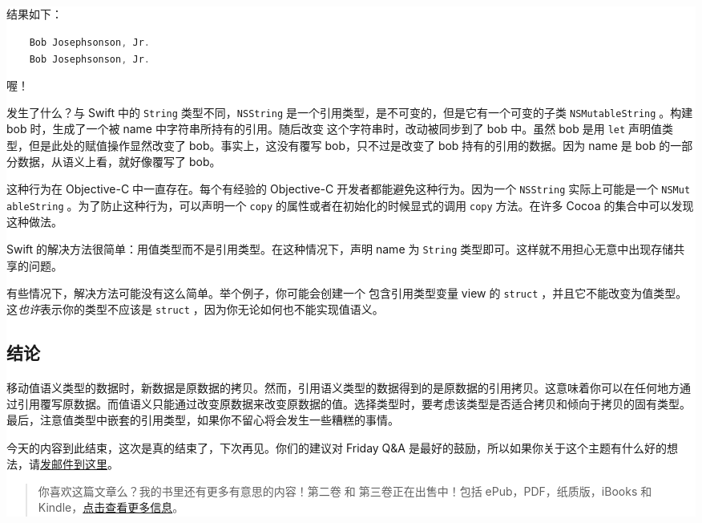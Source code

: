 结果如下：

```swift
    Bob Josephsonson, Jr.
    Bob Josephsonson, Jr.
```

喔！

发生了什么？与 Swift 中的 `String` 类型不同，`NSString` 是一个引用类型，是不可变的，但是它有一个可变的子类 `NSMutableString` 。构建 bob 时，生成了一个被 name 中字符串所持有的引用。随后改变 这个字符串时，改动被同步到了 bob 中。虽然 bob 是用 `let` 声明值类型，但是此处的赋值操作显然改变了 bob。事实上，这没有覆写 bob，只不过是改变了 bob 持有的引用的数据。因为 name 是 bob 的一部分数据，从语义上看，就好像覆写了 bob。

这种行为在 Objective-C 中一直存在。每个有经验的 Objective-C 开发者都能避免这种行为。因为一个 `NSString` 实际上可能是一个 `NSMutableString` 。为了防止这种行为，可以声明一个 `copy` 的属性或者在初始化的时候显式的调用 `copy` 方法。在许多 Cocoa 的集合中可以发现这种做法。

Swift 的解决方法很简单：用值类型而不是引用类型。在这种情况下，声明 name 为 `String` 类型即可。这样就不用担心无意中出现存储共享的问题。

有些情况下，解决方法可能没有这么简单。举个例子，你可能会创建一个 包含引用类型变量 view 的 `struct` ，并且它不能改变为值类型。这*也许*表示你的类型不应该是 `struct` ，因为你无论如何也不能实现值语义。

## 结论

移动值语义类型的数据时，新数据是原数据的拷贝。然而，引用语义类型的数据得到的是原数据的引用拷贝。这意味着你可以在任何地方通过引用覆写原数据。而值语义只能通过改变原数据来改变原数据的值。选择类型时，要考虑该类型是否适合拷贝和倾向于拷贝的固有类型。最后，注意值类型中嵌套的引用类型，如果你不留心将会发生一些糟糕的事情。

今天的内容到此结束，这次是真的结束了，下次再见。你们的建议对 Friday Q&A  是最好的鼓励，所以如果你关于这个主题有什么好的想法，请[发邮件到这里](mailto:mike@mikeash.com)。

> 你喜欢这篇文章么？我的书里还有更多有意思的内容！第二卷 和 第三卷正在出售中！包括 ePub，PDF，纸质版，iBooks 和 Kindle，[点击查看更多信息](https://www.mikeash.com/book.html)。

